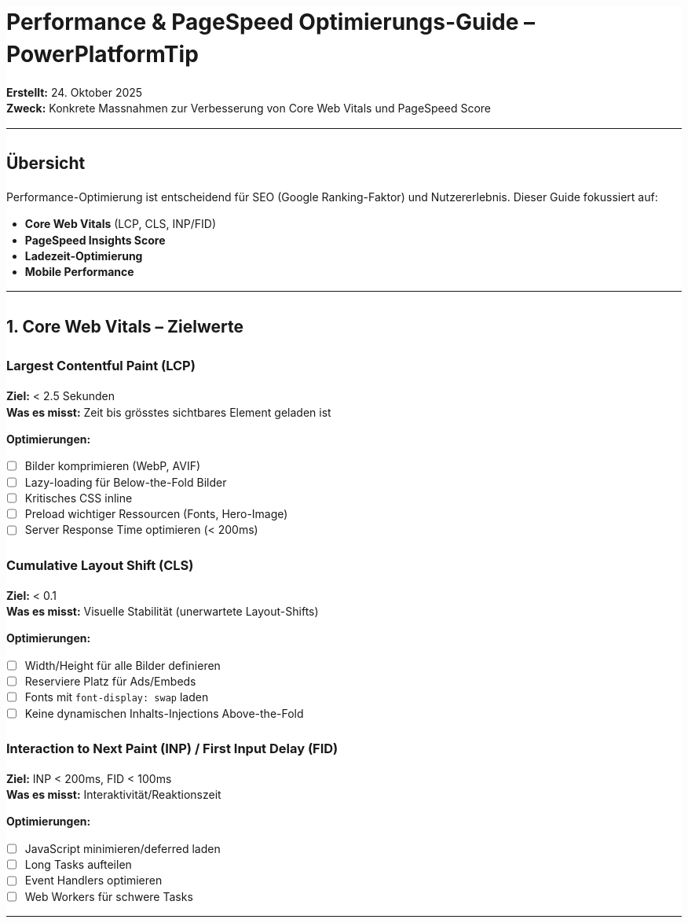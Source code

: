 # Performance & PageSpeed Optimierungs-Guide – PowerPlatformTip

**Erstellt:** 24. Oktober 2025  
**Zweck:** Konkrete Massnahmen zur Verbesserung von Core Web Vitals und PageSpeed Score

---

## Übersicht

Performance-Optimierung ist entscheidend für SEO (Google Ranking-Faktor) und Nutzererlebnis. Dieser Guide fokussiert auf:
- **Core Web Vitals** (LCP, CLS, INP/FID)
- **PageSpeed Insights Score**
- **Ladezeit-Optimierung**
- **Mobile Performance**

---

## 1. Core Web Vitals – Zielwerte

### Largest Contentful Paint (LCP)
**Ziel:** < 2.5 Sekunden  
**Was es misst:** Zeit bis grösstes sichtbares Element geladen ist

**Optimierungen:**
- [ ] Bilder komprimieren (WebP, AVIF)
- [ ] Lazy-loading für Below-the-Fold Bilder
- [ ] Kritisches CSS inline
- [ ] Preload wichtiger Ressourcen (Fonts, Hero-Image)
- [ ] Server Response Time optimieren (< 200ms)

### Cumulative Layout Shift (CLS)
**Ziel:** < 0.1  
**Was es misst:** Visuelle Stabilität (unerwartete Layout-Shifts)

**Optimierungen:**
- [ ] Width/Height für alle Bilder definieren
- [ ] Reserviere Platz für Ads/Embeds
- [ ] Fonts mit `font-display: swap` laden
- [ ] Keine dynamischen Inhalts-Injections Above-the-Fold

### Interaction to Next Paint (INP) / First Input Delay (FID)
**Ziel:** INP < 200ms, FID < 100ms  
**Was es misst:** Interaktivität/Reaktionszeit

**Optimierungen:**
- [ ] JavaScript minimieren/deferred laden
- [ ] Long Tasks aufteilen
- [ ] Event Handlers optimieren
- [ ] Web Workers für schwere Tasks

---